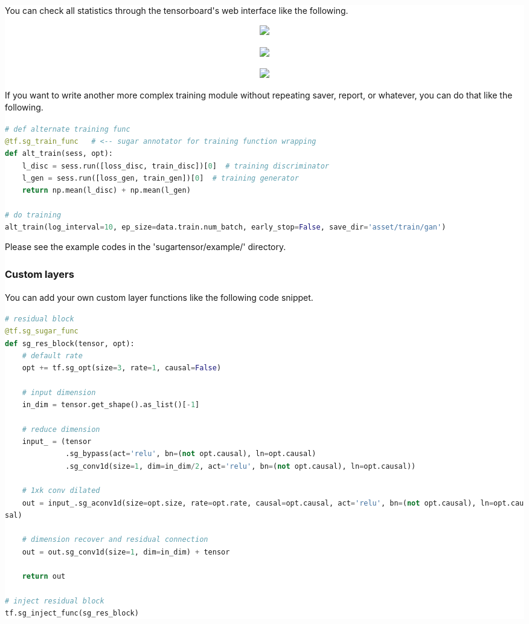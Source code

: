 You can check all statistics through the tensorboard's web interface like the following.

<p align="center">
  <img src="https://raw.githubusercontent.com/buriburisuri/sugartensor/master/sugartensor/png/image1.png" width="350"/>
</p>  
<p align="center">
  <img src="https://raw.githubusercontent.com/buriburisuri/sugartensor/master/sugartensor/png/image2.png" width="350"/>
</p>  
<p align="center">
  <img src="https://raw.githubusercontent.com/buriburisuri/sugartensor/master/sugartensor/png/image3.png" width="350"/>
</p>  

If you want to write another more complex training module without repeating saver, report, or whatever, you can do that like the following.
```python
# def alternate training func
@tf.sg_train_func   # <-- sugar annotator for training function wrapping
def alt_train(sess, opt):
    l_disc = sess.run([loss_disc, train_disc])[0]  # training discriminator
    l_gen = sess.run([loss_gen, train_gen])[0]  # training generator
    return np.mean(l_disc) + np.mean(l_gen)
    
# do training
alt_train(log_interval=10, ep_size=data.train.num_batch, early_stop=False, save_dir='asset/train/gan')    
```

Please see the example codes in the 'sugartensor/example/' directory.

### Custom layers

You can add your own custom layer functions like the following code snippet.

```python
# residual block
@tf.sg_sugar_func
def sg_res_block(tensor, opt):
    # default rate
    opt += tf.sg_opt(size=3, rate=1, causal=False)

    # input dimension
    in_dim = tensor.get_shape().as_list()[-1]

    # reduce dimension
    input_ = (tensor
              .sg_bypass(act='relu', bn=(not opt.causal), ln=opt.causal)
              .sg_conv1d(size=1, dim=in_dim/2, act='relu', bn=(not opt.causal), ln=opt.causal))

    # 1xk conv dilated
    out = input_.sg_aconv1d(size=opt.size, rate=opt.rate, causal=opt.causal, act='relu', bn=(not opt.causal), ln=opt.causal)

    # dimension recover and residual connection
    out = out.sg_conv1d(size=1, dim=in_dim) + tensor

    return out

# inject residual block
tf.sg_inject_func(sg_res_block)
```
